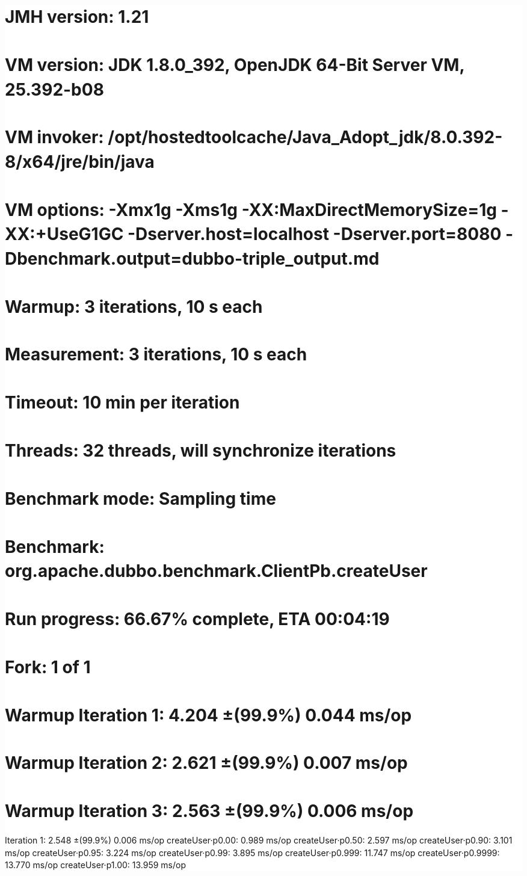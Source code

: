 
# JMH version: 1.21
# VM version: JDK 1.8.0_392, OpenJDK 64-Bit Server VM, 25.392-b08
# VM invoker: /opt/hostedtoolcache/Java_Adopt_jdk/8.0.392-8/x64/jre/bin/java
# VM options: -Xmx1g -Xms1g -XX:MaxDirectMemorySize=1g -XX:+UseG1GC -Dserver.host=localhost -Dserver.port=8080 -Dbenchmark.output=dubbo-triple_output.md
# Warmup: 3 iterations, 10 s each
# Measurement: 3 iterations, 10 s each
# Timeout: 10 min per iteration
# Threads: 32 threads, will synchronize iterations
# Benchmark mode: Sampling time
# Benchmark: org.apache.dubbo.benchmark.ClientPb.createUser

# Run progress: 66.67% complete, ETA 00:04:19
# Fork: 1 of 1
# Warmup Iteration   1: 4.204 ±(99.9%) 0.044 ms/op
# Warmup Iteration   2: 2.621 ±(99.9%) 0.007 ms/op
# Warmup Iteration   3: 2.563 ±(99.9%) 0.006 ms/op
Iteration   1: 2.548 ±(99.9%) 0.006 ms/op
                 createUser·p0.00:   0.989 ms/op
                 createUser·p0.50:   2.597 ms/op
                 createUser·p0.90:   3.101 ms/op
                 createUser·p0.95:   3.224 ms/op
                 createUser·p0.99:   3.895 ms/op
                 createUser·p0.999:  11.747 ms/op
                 createUser·p0.9999: 13.770 ms/op
                 createUser·p1.00:   13.959 ms/op
